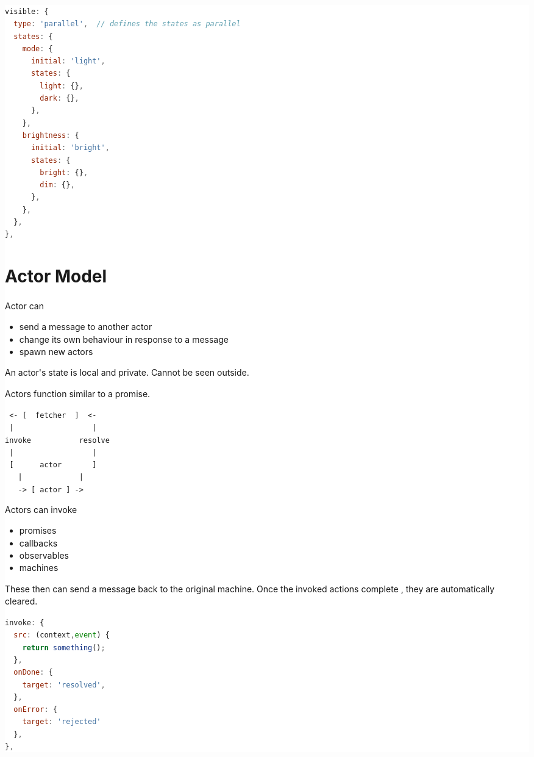 ```js
visible: {
  type: 'parallel',  // defines the states as parallel
  states: {
    mode: {
      initial: 'light',
      states: {
        light: {},
        dark: {},
      },
    },
    brightness: {
      initial: 'bright',
      states: {
        bright: {},
        dim: {},
      },
    },
  },
},
```

# Actor Model

Actor can
- send a message to another actor
- change its own behaviour in response to a message
- spawn new actors

An actor's state is local and private.
Cannot be seen outside.

Actors function similar to a promise.

```
 <- [  fetcher  ]  <-
 |                  |
invoke           resolve
 |                  |
 [      actor       ]
   |             |
   -> [ actor ] ->
```

Actors can invoke
- promises
- callbacks
- observables
- machines

These then can send a message back to the original machine.
Once the invoked actions complete , they are automatically cleared.

```js
invoke: {
  src: (context,event) {
    return something();
  },
  onDone: {
    target: 'resolved',
  },
  onError: {
    target: 'rejected'
  },
},
```
